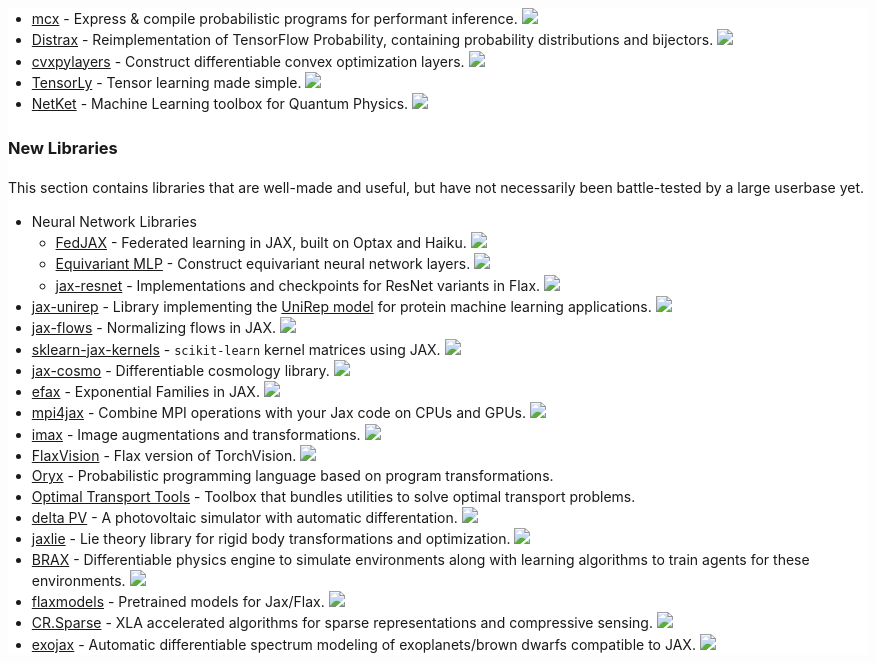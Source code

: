 -   [mcx](https://github.com/rlouf/mcx) - Express & compile probabilistic programs for performant inference. ![](https://img.shields.io/github/stars/rlouf/mcx?style=social)
-   [Distrax](https://github.com/deepmind/distrax) - Reimplementation of TensorFlow Probability, containing probability distributions and bijectors. ![](https://img.shields.io/github/stars/deepmind/distrax?style=social)
-   [cvxpylayers](https://github.com/cvxgrp/cvxpylayers) - Construct differentiable convex optimization layers. ![](https://img.shields.io/github/stars/cvxgrp/cvxpylayers?style=social)
-   [TensorLy](https://github.com/tensorly/tensorly) - Tensor learning made simple. ![](https://img.shields.io/github/stars/tensorly/tensorly?style=social)
-   [NetKet](https://github.com/netket/netket) - Machine Learning toolbox for Quantum Physics. ![](https://img.shields.io/github/stars/netket/netket?style=social)

<span id="new-libraries"></span>

### New Libraries

This section contains libraries that are well-made and useful, but have not necessarily been battle-tested by a large userbase yet.

-   Neural Network Libraries
    -   [FedJAX](https://github.com/google/fedjax) - Federated learning in JAX, built on Optax and Haiku. ![](https://img.shields.io/github/stars/google/fedjax?style=social)
    -   [Equivariant MLP](https://github.com/mfinzi/equivariant-MLP) - Construct equivariant neural network layers. ![](https://img.shields.io/github/stars/mfinzi/equivariant-MLP?style=social)
    -   [jax-resnet](https://github.com/n2cholas/jax-resnet/) - Implementations and checkpoints for ResNet variants in Flax. ![](https://img.shields.io/github/stars/n2cholas/jax-resnet?style=social)
-   [jax-unirep](https://github.com/ElArkk/jax-unirep) - Library implementing the [UniRep model](https://www.nature.com/articles/s41592-019-0598-1) for protein machine learning applications. ![](https://img.shields.io/github/stars/ElArkk/jax-unirep?style=social)
-   [jax-flows](https://github.com/ChrisWaites/jax-flows) - Normalizing flows in JAX. ![](https://img.shields.io/github/stars/ChrisWaites/jax-flows?style=social)
-   [sklearn-jax-kernels](https://github.com/ExpectationMax/sklearn-jax-kernels) - `scikit-learn` kernel matrices using JAX. ![](https://img.shields.io/github/stars/ExpectationMax/sklearn-jax-kernels?style=social)
-   [jax-cosmo](https://github.com/DifferentiableUniverseInitiative/jax_cosmo) - Differentiable cosmology library. ![](https://img.shields.io/github/stars/DifferentiableUniverseInitiative/jax_cosmo?style=social)
-   [efax](https://github.com/NeilGirdhar/efax) - Exponential Families in JAX. ![](https://img.shields.io/github/stars/NeilGirdhar/efax?style=social)
-   [mpi4jax](https://github.com/PhilipVinc/mpi4jax) - Combine MPI operations with your Jax code on CPUs and GPUs. ![](https://img.shields.io/github/stars/PhilipVinc/mpi4jax?style=social)
-   [imax](https://github.com/4rtemi5/imax) - Image augmentations and transformations. ![](https://img.shields.io/github/stars/4rtemi5/imax?style=social)
-   [FlaxVision](https://github.com/rolandgvc/flaxvision) - Flax version of TorchVision. ![](https://img.shields.io/github/stars/rolandgvc/flaxvision?style=social)
-   [Oryx](https://github.com/tensorflow/probability/tree/master/spinoffs/oryx) - Probabilistic programming language based on program transformations.
-   [Optimal Transport Tools](https://github.com/google-research/ott) - Toolbox that bundles utilities to solve optimal transport problems.
-   [delta PV](https://github.com/romanodev/deltapv) - A photovoltaic simulator with automatic differentation. ![](https://img.shields.io/github/stars/romanodev/deltapv?style=social)
-   [jaxlie](https://github.com/brentyi/jaxlie) - Lie theory library for rigid body transformations and optimization. ![](https://img.shields.io/github/stars/brentyi/jaxlie?style=social)
-   [BRAX](https://github.com/google/brax) - Differentiable physics engine to simulate environments along with learning algorithms to train agents for these environments. ![](https://img.shields.io/github/stars/google/brax?style=social)
-   [flaxmodels](https://github.com/matthias-wright/flaxmodels) - Pretrained models for Jax/Flax. ![](https://img.shields.io/github/stars/matthias-wright/flaxmodels?style=social)
-   [CR.Sparse](https://github.com/carnotresearch/cr-sparse) - XLA accelerated algorithms for sparse representations and compressive sensing. ![](https://img.shields.io/github/stars/carnotresearch/cr-sparse?style=social)
-   [exojax](https://github.com/HajimeKawahara/exojax) - Automatic differentiable spectrum modeling of exoplanets/brown dwarfs compatible to JAX. ![](https://img.shields.io/github/stars/HajimeKawahara/exojax?style=social)